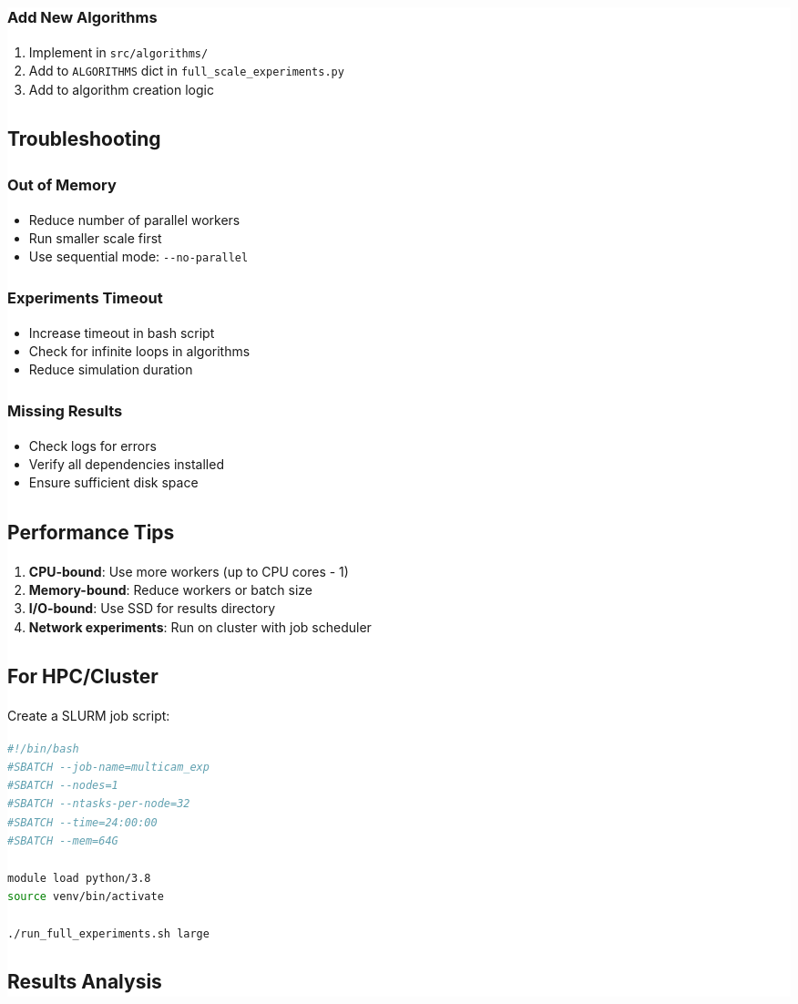 ### Add New Algorithms
1. Implement in `src/algorithms/`
2. Add to `ALGORITHMS` dict in `full_scale_experiments.py`
3. Add to algorithm creation logic

## Troubleshooting

### Out of Memory
- Reduce number of parallel workers
- Run smaller scale first
- Use sequential mode: `--no-parallel`

### Experiments Timeout
- Increase timeout in bash script
- Check for infinite loops in algorithms
- Reduce simulation duration

### Missing Results
- Check logs for errors
- Verify all dependencies installed
- Ensure sufficient disk space

## Performance Tips

1. **CPU-bound**: Use more workers (up to CPU cores - 1)
2. **Memory-bound**: Reduce workers or batch size
3. **I/O-bound**: Use SSD for results directory
4. **Network experiments**: Run on cluster with job scheduler

## For HPC/Cluster

Create a SLURM job script:

```bash
#!/bin/bash
#SBATCH --job-name=multicam_exp
#SBATCH --nodes=1
#SBATCH --ntasks-per-node=32
#SBATCH --time=24:00:00
#SBATCH --mem=64G

module load python/3.8
source venv/bin/activate

./run_full_experiments.sh large
```

## Results Analysis
